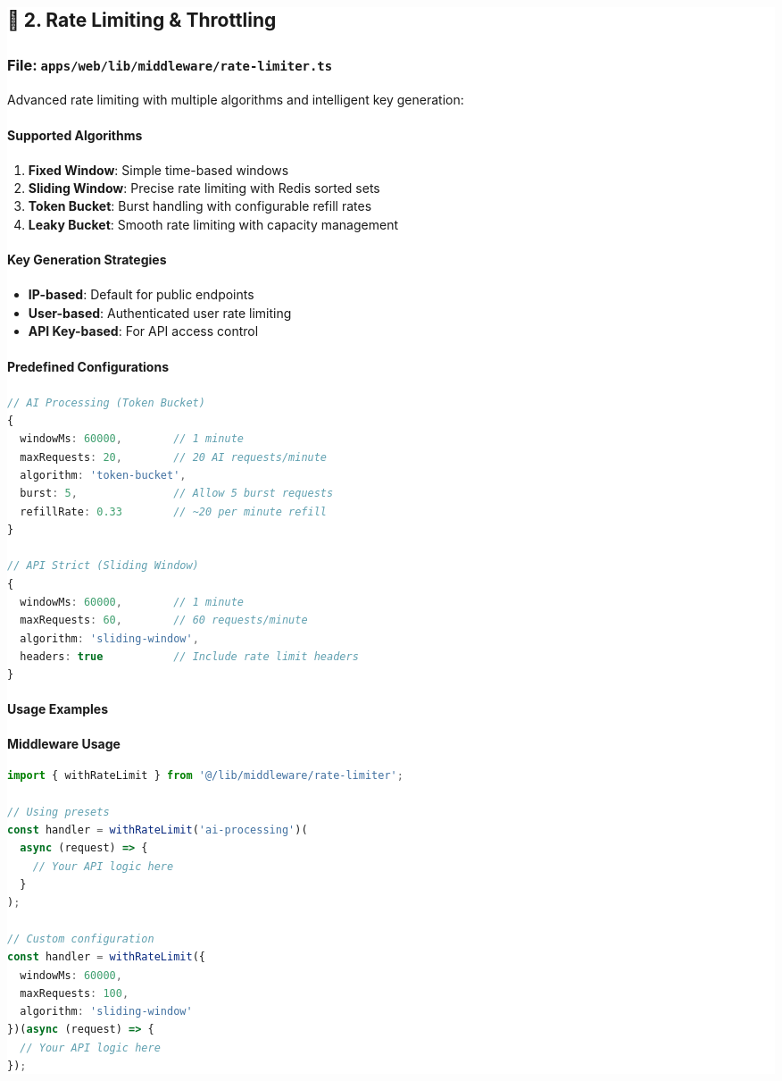
## 🚦 **2. Rate Limiting & Throttling**

### **File**: `apps/web/lib/middleware/rate-limiter.ts`

Advanced rate limiting with multiple algorithms and intelligent key generation:

#### **Supported Algorithms**
1. **Fixed Window**: Simple time-based windows
2. **Sliding Window**: Precise rate limiting with Redis sorted sets
3. **Token Bucket**: Burst handling with configurable refill rates
4. **Leaky Bucket**: Smooth rate limiting with capacity management

#### **Key Generation Strategies**
- **IP-based**: Default for public endpoints
- **User-based**: Authenticated user rate limiting
- **API Key-based**: For API access control

#### **Predefined Configurations**
```typescript
// AI Processing (Token Bucket)
{
  windowMs: 60000,        // 1 minute
  maxRequests: 20,        // 20 AI requests/minute
  algorithm: 'token-bucket',
  burst: 5,               // Allow 5 burst requests
  refillRate: 0.33        // ~20 per minute refill
}

// API Strict (Sliding Window)
{
  windowMs: 60000,        // 1 minute
  maxRequests: 60,        // 60 requests/minute
  algorithm: 'sliding-window',
  headers: true           // Include rate limit headers
}
```

#### **Usage Examples**

**Middleware Usage**
```typescript
import { withRateLimit } from '@/lib/middleware/rate-limiter';

// Using presets
const handler = withRateLimit('ai-processing')(
  async (request) => {
    // Your API logic here
  }
);

// Custom configuration
const handler = withRateLimit({
  windowMs: 60000,
  maxRequests: 100,
  algorithm: 'sliding-window'
})(async (request) => {
  // Your API logic here
});
```
